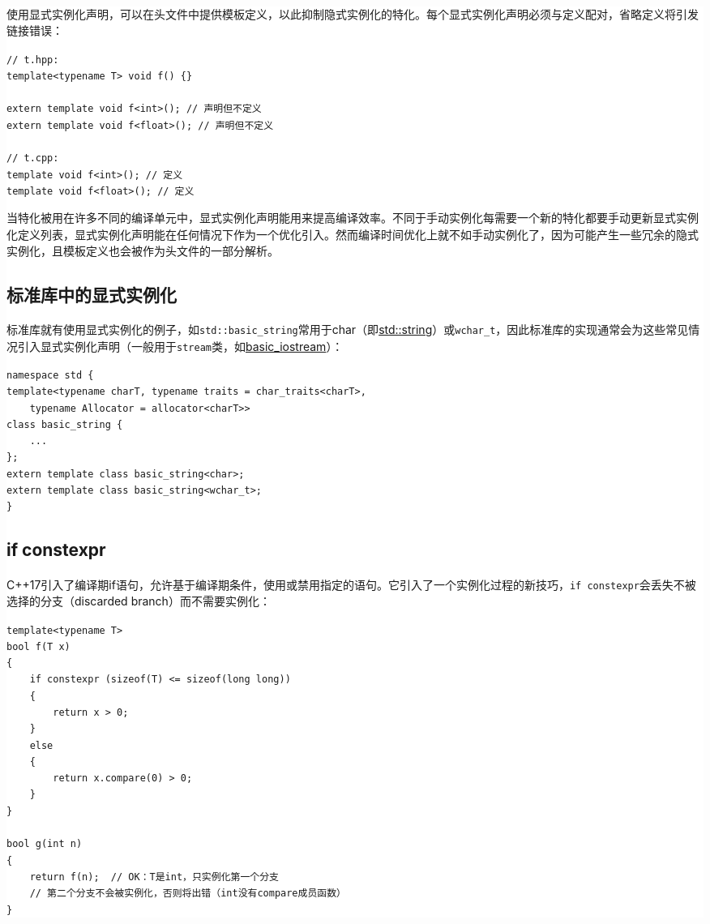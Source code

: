 使用显式实例化声明，可以在头文件中提供模板定义，以此抑制隐式实例化的特化。每个显式实例化声明必须与定义配对，省略定义将引发链接错误：

```
// t.hpp:
template<typename T> void f() {}

extern template void f<int>(); // 声明但不定义
extern template void f<float>(); // 声明但不定义

// t.cpp:
template void f<int>(); // 定义
template void f<float>(); // 定义
```

当特化被用在许多不同的编译单元中，显式实例化声明能用来提高编译效率。不同于手动实例化每需要一个新的特化都要手动更新显式实例化定义列表，显式实例化声明能在任何情况下作为一个优化引入。然而编译时间优化上就不如手动实例化了，因为可能产生一些冗余的隐式实例化，且模板定义也会被作为头文件的一部分解析。

## 标准库中的显式实例化

标准库就有使用显式实例化的例子，如`std::basic_string`常用于char（即[std::string](https://en.cppreference.com/w/cpp/string/basic_string)）或`wchar_t`，因此标准库的实现通常会为这些常见情况引入显式实例化声明（一般用于`stream`类，如[basic_iostream](https://en.cppreference.com/w/cpp/io/basic_istream)）：

```
namespace std {
template<typename charT, typename traits = char_traits<charT>,
    typename Allocator = allocator<charT>>
class basic_string {
    ...
};
extern template class basic_string<char>;
extern template class basic_string<wchar_t>;
}
```

## if constexpr

C++17引入了编译期if语句，允许基于编译期条件，使用或禁用指定的语句。它引入了一个实例化过程的新技巧，`if constexpr`会丢失不被选择的分支（discarded branch）而不需要实例化：

```
template<typename T>
bool f(T x)
{
    if constexpr (sizeof(T) <= sizeof(long long))
    {
        return x > 0;
    }
    else
    {
        return x.compare(0) > 0;
    }
}

bool g(int n)
{
    return f(n);  // OK：T是int，只实例化第一个分支
    // 第二个分支不会被实例化，否则将出错（int没有compare成员函数）
}
```
